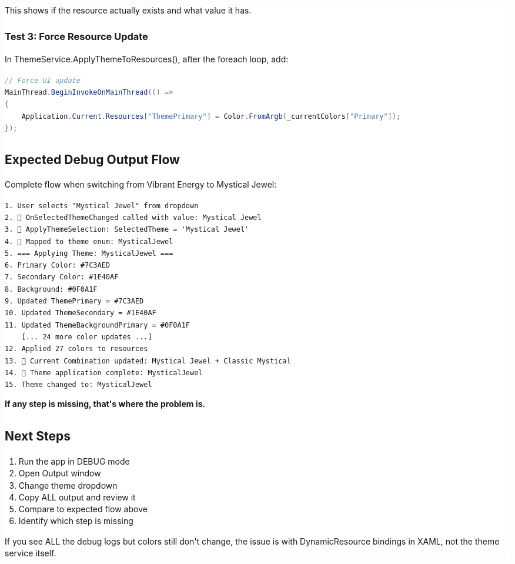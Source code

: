 This shows if the resource actually exists and what value it has.

### Test 3: Force Resource Update
In ThemeService.ApplyThemeToResources(), after the foreach loop, add:
```csharp
// Force UI update
MainThread.BeginInvokeOnMainThread(() => 
{
    Application.Current.Resources["ThemePrimary"] = Color.FromArgb(_currentColors["Primary"]);
});
```

## Expected Debug Output Flow

Complete flow when switching from Vibrant Energy to Mystical Jewel:

```
1. User selects "Mystical Jewel" from dropdown
2. 🎨 OnSelectedThemeChanged called with value: Mystical Jewel
3. 🎨 ApplyThemeSelection: SelectedTheme = 'Mystical Jewel'
4. 🎨 Mapped to theme enum: MysticalJewel
5. === Applying Theme: MysticalJewel ===
6. Primary Color: #7C3AED
7. Secondary Color: #1E40AF
8. Background: #0F0A1F
9. Updated ThemePrimary = #7C3AED
10. Updated ThemeSecondary = #1E40AF
11. Updated ThemeBackgroundPrimary = #0F0A1F
    [... 24 more color updates ...]
12. Applied 27 colors to resources
13. 📝 Current Combination updated: Mystical Jewel + Classic Mystical
14. 🎨 Theme application complete: MysticalJewel
15. Theme changed to: MysticalJewel
```

**If any step is missing, that's where the problem is.**

## Next Steps

1. Run the app in DEBUG mode
2. Open Output window
3. Change theme dropdown
4. Copy ALL output and review it
5. Compare to expected flow above
6. Identify which step is missing

If you see ALL the debug logs but colors still don't change, the issue is with DynamicResource bindings in XAML, not the theme service itself.
